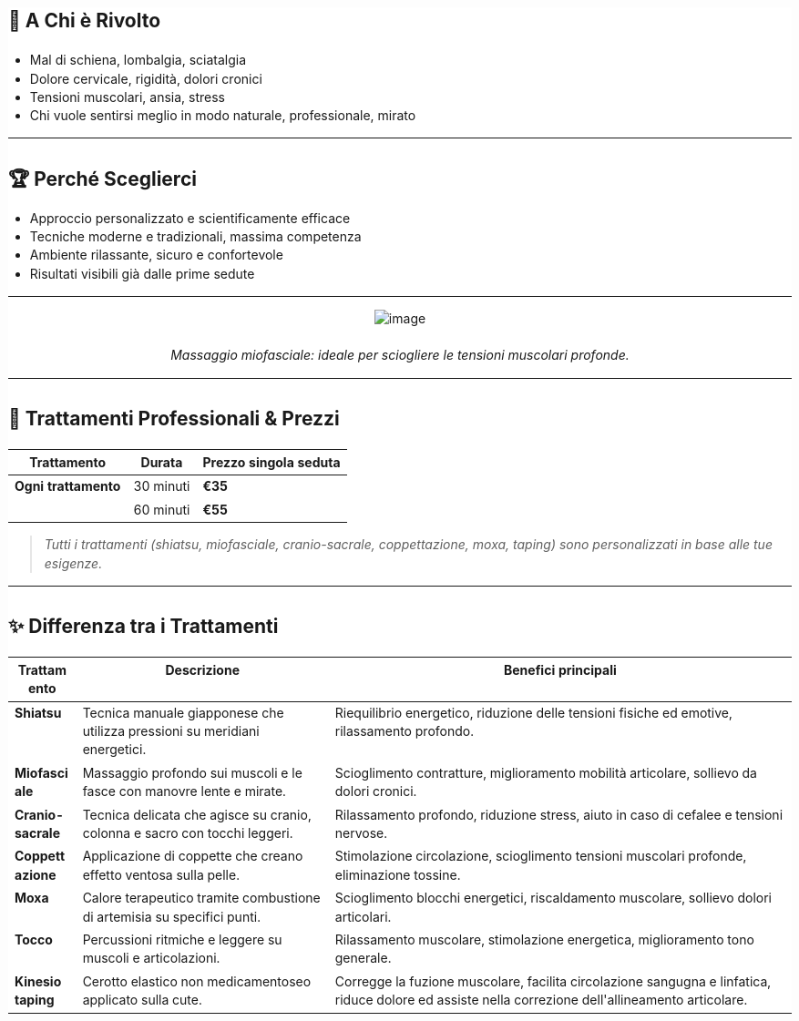 
## 👥 A Chi è Rivolto

- Mal di schiena, lombalgia, sciatalgia
- Dolore cervicale, rigidità, dolori cronici
- Tensioni muscolari, ansia, stress
- Chi vuole sentirsi meglio in modo naturale, professionale, mirato

---

## 🏆 Perché Sceglierci

- Approccio personalizzato e scientificamente efficace
- Tecniche moderne e tradizionali, massima competenza
- Ambiente rilassante, sicuro e confortevole
- Risultati visibili già dalle prime sedute
  
---




<p align="center">
  <img width="290" height="340" alt="image" src="https://github.com/user-attachments/assets/4a1df6ba-da77-4365-8fdc-eb85e42ecd6f" />
  <br/>  
  <br/>
  <i>Massaggio miofasciale: ideale per sciogliere le tensioni muscolari profonde.</i>
</p>

---

## 👐 Trattamenti Professionali & Prezzi

| Trattamento          | Durata      | Prezzo singola seduta |
|----------------------|-------------|-----------------------|
| **Ogni trattamento** | 30 minuti   | **€35**               |
|                      | 60 minuti   | **€55**               |

> _Tutti i trattamenti (shiatsu, miofasciale, cranio-sacrale, coppettazione, moxa, taping) sono personalizzati in base alle tue esigenze._

---

## ✨ Differenza tra i Trattamenti

| Trattamento        | Descrizione | Benefici principali |
|--------------------|-------------|---------------------|
| **Shiatsu**        | Tecnica manuale giapponese che utilizza pressioni su meridiani energetici. | Riequilibrio energetico, riduzione delle tensioni fisiche ed emotive, rilassamento profondo. |
| **Miofasciale**    | Massaggio profondo sui muscoli e le fasce con manovre lente e mirate. | Scioglimento contratture, miglioramento mobilità articolare, sollievo da dolori cronici. |
| **Cranio-sacrale** | Tecnica delicata che agisce su cranio, colonna e sacro con tocchi leggeri. | Rilassamento profondo, riduzione stress, aiuto in caso di cefalee e tensioni nervose. |
| **Coppettazione**  | Applicazione di coppette che creano effetto ventosa sulla pelle. | Stimolazione circolazione, scioglimento tensioni muscolari profonde, eliminazione tossine. |
| **Moxa**           | Calore terapeutico tramite combustione di artemisia su specifici punti. | Scioglimento blocchi energetici, riscaldamento muscolare, sollievo dolori articolari. |
| **Tocco**        | Percussioni ritmiche e leggere su muscoli e articolazioni. | Rilassamento muscolare, stimolazione energetica, miglioramento tono generale. |
| **Kinesio taping** | Cerotto elastico non medicamentoseo applicato sulla cute. | Corregge la fuzione muscolare, facilita circolazione sangugna e linfatica, riduce dolore ed assiste nella correzione dell'allineamento articolare. |
